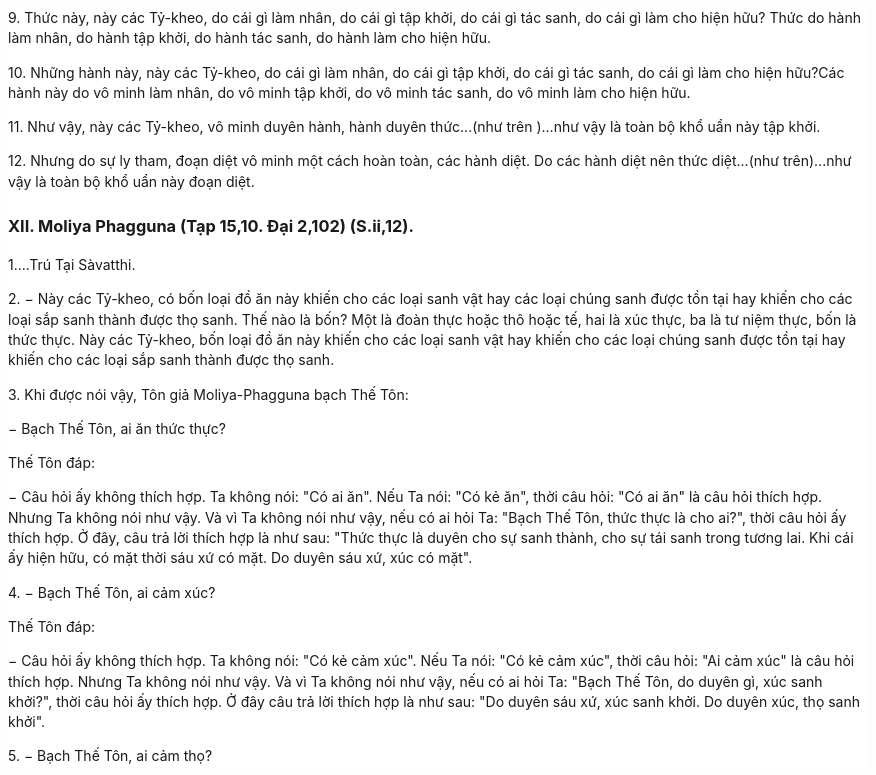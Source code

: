 9\. Thức này, này các Tỷ-kheo, do cái gì làm nhân, do cái gì tập khởi, do cái gì tác sanh, do cái gì làm
cho hiện hữu? Thức do hành làm nhân, do hành tập khởi, do hành tác sanh, do hành làm cho hiện hữu.

10\. Những hành này, này các Tỷ-kheo, do cái gì làm nhân, do cái gì tập khởi, do cái gì tác sanh, do cái
gì làm cho hiện hữu?Các hành này do vô minh làm nhân, do vô minh tập khởi, do vô minh tác sanh, do
vô minh làm cho hiện hữu.

11\. Như vậy, này các Tỷ-kheo, vô minh duyên hành, hành duyên thức...(như trên )...như vậy là toàn bộ
khổ uẩn này tập khởi.

12\. Nhưng do sự ly tham, đoạn diệt vô minh một cách hoàn toàn, các hành diệt. Do các hành diệt nên
thức diệt...(như trên)...như vậy là toàn bộ khổ uẩn này đoạn diệt.


### XII. Moliya Phagguna (Tạp 15,10. Ðại 2,102) (S.ii,12).

1\....Trú Tại Sàvatthi.

2\. − Này các Tỷ-kheo, có bốn loại đồ ăn này khiến cho các loại sanh vật hay các loại chúng sanh được
tồn tại hay khiến cho các loại sắp sanh thành được thọ sanh. Thế nào là bốn? Một là đoàn thực hoặc thô
hoặc tế, hai là xúc thực, ba là tư niệm thực, bốn là thức thực. Này các Tỷ-kheo, bốn loại đồ ăn này khiến
cho các loại sanh vật hay khiến cho các loại chúng sanh được tồn tại hay khiến cho các loại sắp sanh
thành được thọ sanh.

3\. Khi được nói vậy, Tôn giả Moliya-Phagguna bạch Thế Tôn:

− Bạch Thế Tôn, ai ăn thức thực?

Thế Tôn đáp:

− Câu hỏi ấy không thích hợp. Ta không nói: "Có ai ăn". Nếu Ta nói: "Có kẻ ăn", thời câu hỏi: "Có ai
ăn" là câu hỏi thích hợp. Nhưng Ta không nói như vậy. Và vì Ta không nói như vậy, nếu có ai hỏi Ta:
"Bạch Thế Tôn, thức thực là cho ai?", thời câu hỏi ấy thích hợp. Ở đây, câu trả lời thích hợp là như sau:
"Thức thực là duyên cho sự sanh thành, cho sự tái sanh trong tương lai. Khi cái ấy hiện hữu, có mặt thời
sáu xứ có mặt. Do duyên sáu xứ, xúc có mặt".

4\. − Bạch Thế Tôn, ai cảm xúc?

Thế Tôn đáp:

− Câu hỏi ấy không thích hợp. Ta không nói: "Có kẻ cảm xúc". Nếu Ta nói: "Có kẻ cảm xúc", thời câu
hỏi: "Ai cảm xúc" là câu hỏi thích hợp. Nhưng Ta không nói như vậy. Và vì Ta không nói như vậy, nếu
có ai hỏi Ta: "Bạch Thế Tôn, do duyên gì, xúc sanh khởi?", thời câu hỏi ấy thích hợp. Ở đây câu trả lời
thích hợp là như sau: "Do duyên sáu xứ, xúc sanh khởi. Do duyên xúc, thọ sanh khởi".

5\. − Bạch Thế Tôn, ai cảm thọ?
